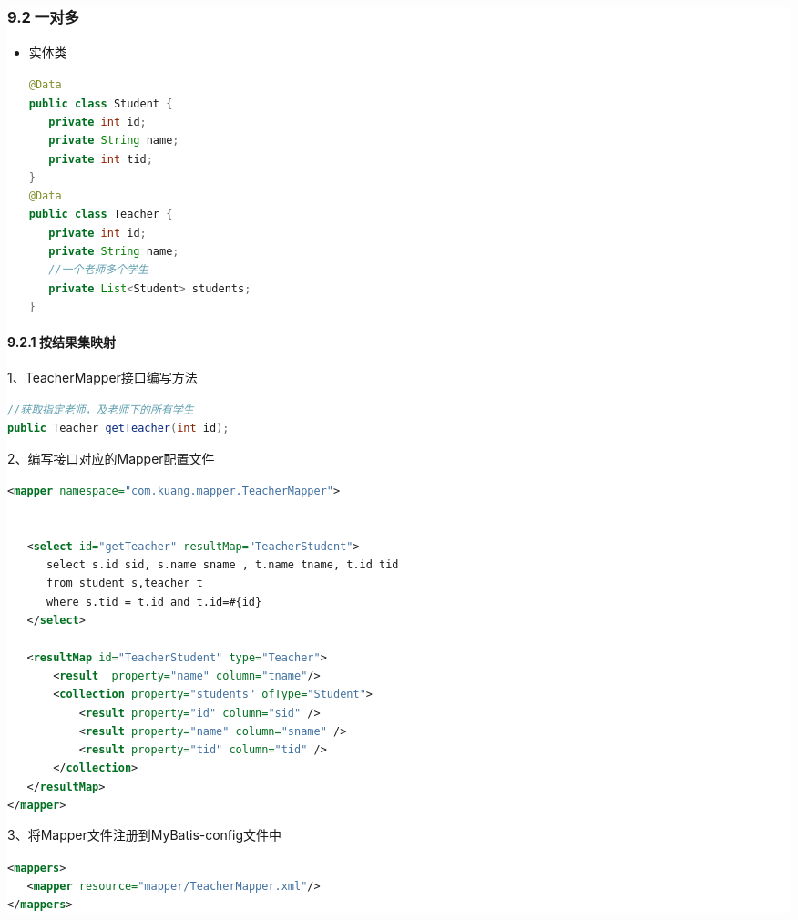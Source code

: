### 9.2 一对多

* 实体类

  ```java
  @Data
  public class Student {
     private int id;
     private String name;
     private int tid;
  }
  @Data
  public class Teacher {
     private int id;
     private String name;
     //一个老师多个学生
     private List<Student> students;
  }
  ```

#### 9.2.1 按结果集映射

1、TeacherMapper接口编写方法

```java
//获取指定老师，及老师下的所有学生
public Teacher getTeacher(int id);
```

2、编写接口对应的Mapper配置文件

```xml
<mapper namespace="com.kuang.mapper.TeacherMapper">

   
   <select id="getTeacher" resultMap="TeacherStudent">
      select s.id sid, s.name sname , t.name tname, t.id tid
      from student s,teacher t
      where s.tid = t.id and t.id=#{id}
   </select>

   <resultMap id="TeacherStudent" type="Teacher">
       <result  property="name" column="tname"/>
       <collection property="students" ofType="Student">
           <result property="id" column="sid" />
           <result property="name" column="sname" />
           <result property="tid" column="tid" />
       </collection>
   </resultMap>
</mapper>
```

3、将Mapper文件注册到MyBatis-config文件中

```xml
<mappers>
   <mapper resource="mapper/TeacherMapper.xml"/>
</mappers>
```
